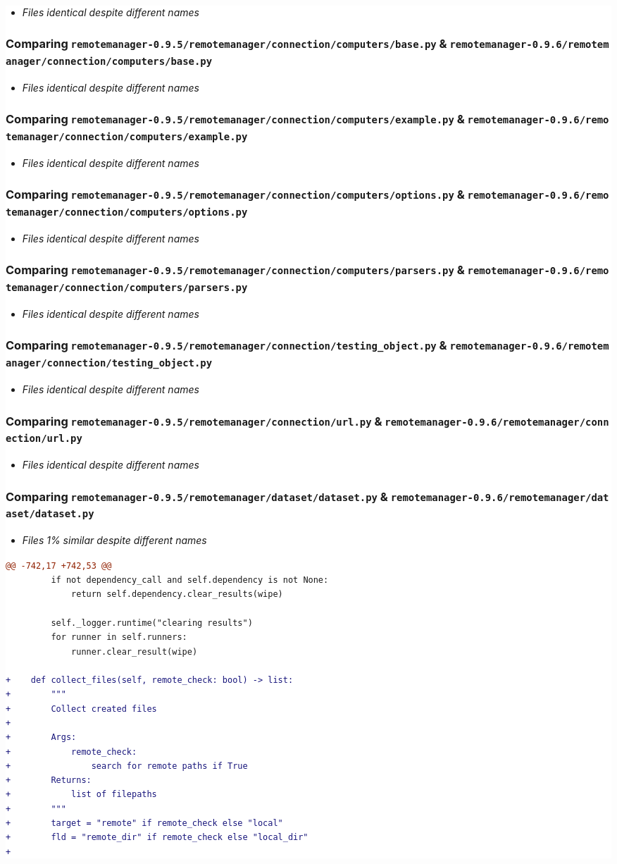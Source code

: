 * *Files identical despite different names*

### Comparing `remotemanager-0.9.5/remotemanager/connection/computers/base.py` & `remotemanager-0.9.6/remotemanager/connection/computers/base.py`

 * *Files identical despite different names*

### Comparing `remotemanager-0.9.5/remotemanager/connection/computers/example.py` & `remotemanager-0.9.6/remotemanager/connection/computers/example.py`

 * *Files identical despite different names*

### Comparing `remotemanager-0.9.5/remotemanager/connection/computers/options.py` & `remotemanager-0.9.6/remotemanager/connection/computers/options.py`

 * *Files identical despite different names*

### Comparing `remotemanager-0.9.5/remotemanager/connection/computers/parsers.py` & `remotemanager-0.9.6/remotemanager/connection/computers/parsers.py`

 * *Files identical despite different names*

### Comparing `remotemanager-0.9.5/remotemanager/connection/testing_object.py` & `remotemanager-0.9.6/remotemanager/connection/testing_object.py`

 * *Files identical despite different names*

### Comparing `remotemanager-0.9.5/remotemanager/connection/url.py` & `remotemanager-0.9.6/remotemanager/connection/url.py`

 * *Files identical despite different names*

### Comparing `remotemanager-0.9.5/remotemanager/dataset/dataset.py` & `remotemanager-0.9.6/remotemanager/dataset/dataset.py`

 * *Files 1% similar despite different names*

```diff
@@ -742,17 +742,53 @@
         if not dependency_call and self.dependency is not None:
             return self.dependency.clear_results(wipe)
 
         self._logger.runtime("clearing results")
         for runner in self.runners:
             runner.clear_result(wipe)
 
+    def collect_files(self, remote_check: bool) -> list:
+        """
+        Collect created files
+
+        Args:
+            remote_check:
+                search for remote paths if True
+        Returns:
+            list of filepaths
+        """
+        target = "remote" if remote_check else "local"
+        fld = "remote_dir" if remote_check else "local_dir"
+
```